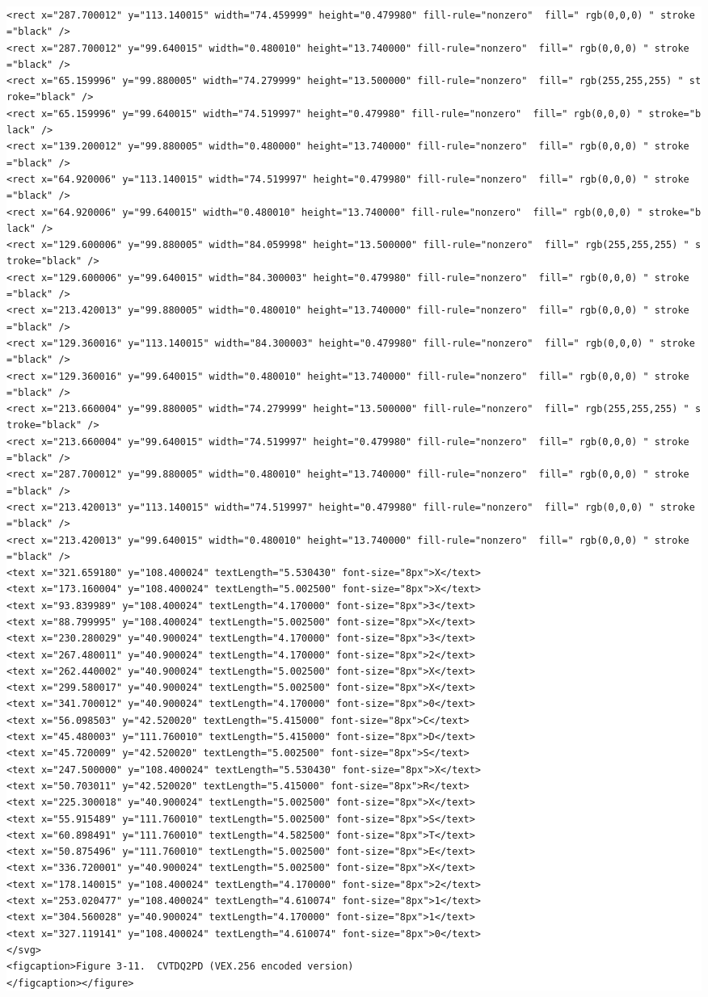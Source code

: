 ```embed
<rect x="287.700012" y="113.140015" width="74.459999" height="0.479980" fill-rule="nonzero"  fill=" rgb(0,0,0) " stroke="black" />
<rect x="287.700012" y="99.640015" width="0.480010" height="13.740000" fill-rule="nonzero"  fill=" rgb(0,0,0) " stroke="black" />
<rect x="65.159996" y="99.880005" width="74.279999" height="13.500000" fill-rule="nonzero"  fill=" rgb(255,255,255) " stroke="black" />
<rect x="65.159996" y="99.640015" width="74.519997" height="0.479980" fill-rule="nonzero"  fill=" rgb(0,0,0) " stroke="black" />
<rect x="139.200012" y="99.880005" width="0.480000" height="13.740000" fill-rule="nonzero"  fill=" rgb(0,0,0) " stroke="black" />
<rect x="64.920006" y="113.140015" width="74.519997" height="0.479980" fill-rule="nonzero"  fill=" rgb(0,0,0) " stroke="black" />
<rect x="64.920006" y="99.640015" width="0.480010" height="13.740000" fill-rule="nonzero"  fill=" rgb(0,0,0) " stroke="black" />
<rect x="129.600006" y="99.880005" width="84.059998" height="13.500000" fill-rule="nonzero"  fill=" rgb(255,255,255) " stroke="black" />
<rect x="129.600006" y="99.640015" width="84.300003" height="0.479980" fill-rule="nonzero"  fill=" rgb(0,0,0) " stroke="black" />
<rect x="213.420013" y="99.880005" width="0.480010" height="13.740000" fill-rule="nonzero"  fill=" rgb(0,0,0) " stroke="black" />
<rect x="129.360016" y="113.140015" width="84.300003" height="0.479980" fill-rule="nonzero"  fill=" rgb(0,0,0) " stroke="black" />
<rect x="129.360016" y="99.640015" width="0.480010" height="13.740000" fill-rule="nonzero"  fill=" rgb(0,0,0) " stroke="black" />
<rect x="213.660004" y="99.880005" width="74.279999" height="13.500000" fill-rule="nonzero"  fill=" rgb(255,255,255) " stroke="black" />
<rect x="213.660004" y="99.640015" width="74.519997" height="0.479980" fill-rule="nonzero"  fill=" rgb(0,0,0) " stroke="black" />
<rect x="287.700012" y="99.880005" width="0.480010" height="13.740000" fill-rule="nonzero"  fill=" rgb(0,0,0) " stroke="black" />
<rect x="213.420013" y="113.140015" width="74.519997" height="0.479980" fill-rule="nonzero"  fill=" rgb(0,0,0) " stroke="black" />
<rect x="213.420013" y="99.640015" width="0.480010" height="13.740000" fill-rule="nonzero"  fill=" rgb(0,0,0) " stroke="black" />
<text x="321.659180" y="108.400024" textLength="5.530430" font-size="8px">X</text>
<text x="173.160004" y="108.400024" textLength="5.002500" font-size="8px">X</text>
<text x="93.839989" y="108.400024" textLength="4.170000" font-size="8px">3</text>
<text x="88.799995" y="108.400024" textLength="5.002500" font-size="8px">X</text>
<text x="230.280029" y="40.900024" textLength="4.170000" font-size="8px">3</text>
<text x="267.480011" y="40.900024" textLength="4.170000" font-size="8px">2</text>
<text x="262.440002" y="40.900024" textLength="5.002500" font-size="8px">X</text>
<text x="299.580017" y="40.900024" textLength="5.002500" font-size="8px">X</text>
<text x="341.700012" y="40.900024" textLength="4.170000" font-size="8px">0</text>
<text x="56.098503" y="42.520020" textLength="5.415000" font-size="8px">C</text>
<text x="45.480003" y="111.760010" textLength="5.415000" font-size="8px">D</text>
<text x="45.720009" y="42.520020" textLength="5.002500" font-size="8px">S</text>
<text x="247.500000" y="108.400024" textLength="5.530430" font-size="8px">X</text>
<text x="50.703011" y="42.520020" textLength="5.415000" font-size="8px">R</text>
<text x="225.300018" y="40.900024" textLength="5.002500" font-size="8px">X</text>
<text x="55.915489" y="111.760010" textLength="5.002500" font-size="8px">S</text>
<text x="60.898491" y="111.760010" textLength="4.582500" font-size="8px">T</text>
<text x="50.875496" y="111.760010" textLength="5.002500" font-size="8px">E</text>
<text x="336.720001" y="40.900024" textLength="5.002500" font-size="8px">X</text>
<text x="178.140015" y="108.400024" textLength="4.170000" font-size="8px">2</text>
<text x="253.020477" y="108.400024" textLength="4.610074" font-size="8px">1</text>
<text x="304.560028" y="40.900024" textLength="4.170000" font-size="8px">1</text>
<text x="327.119141" y="108.400024" textLength="4.610074" font-size="8px">0</text>
</svg>
<figcaption>Figure 3-11.  CVTDQ2PD (VEX.256 encoded version)
</figcaption></figure>
```
